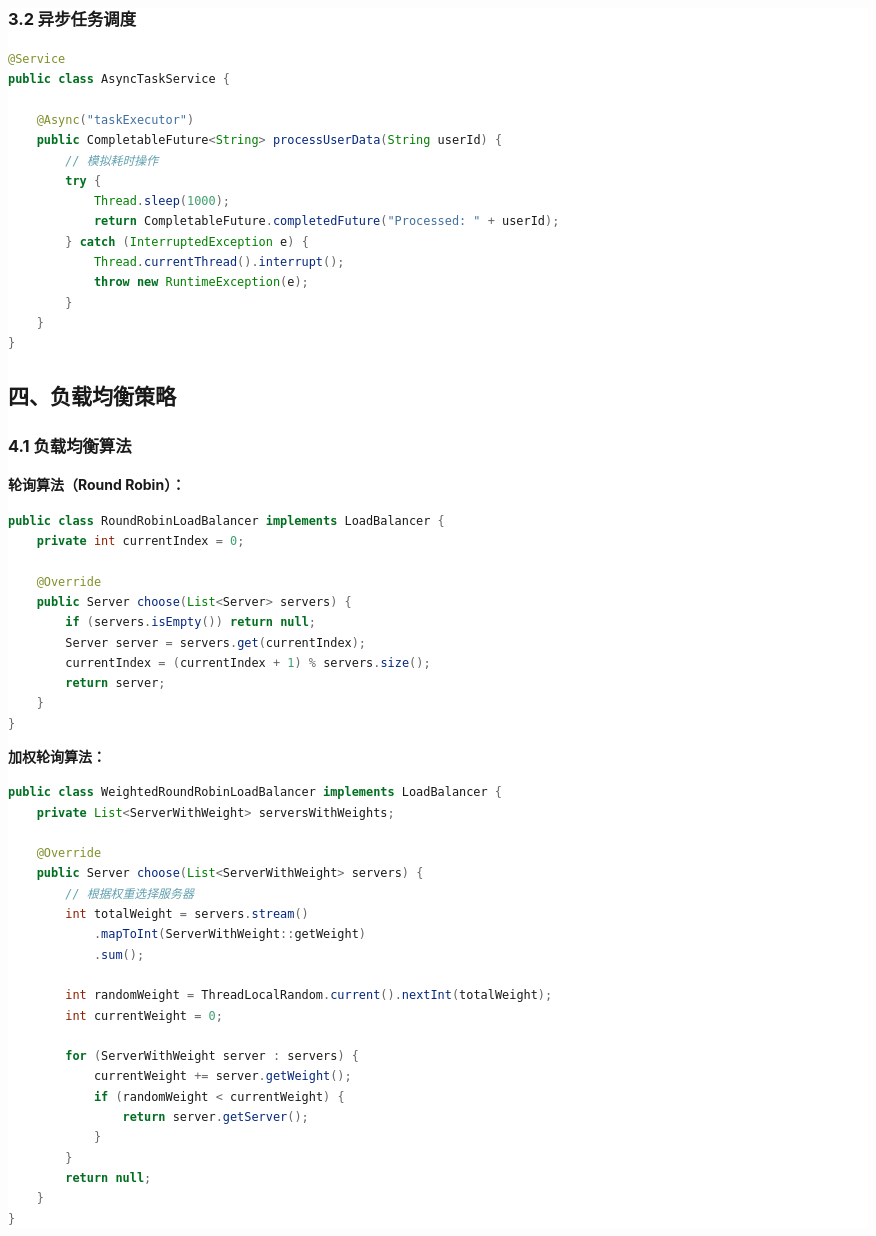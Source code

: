### 3.2 异步任务调度

```java
@Service
public class AsyncTaskService {
    
    @Async("taskExecutor")
    public CompletableFuture<String> processUserData(String userId) {
        // 模拟耗时操作
        try {
            Thread.sleep(1000);
            return CompletableFuture.completedFuture("Processed: " + userId);
        } catch (InterruptedException e) {
            Thread.currentThread().interrupt();
            throw new RuntimeException(e);
        }
    }
}
```

## 四、负载均衡策略

### 4.1 负载均衡算法

**轮询算法（Round Robin）：**
```java
public class RoundRobinLoadBalancer implements LoadBalancer {
    private int currentIndex = 0;
    
    @Override
    public Server choose(List<Server> servers) {
        if (servers.isEmpty()) return null;
        Server server = servers.get(currentIndex);
        currentIndex = (currentIndex + 1) % servers.size();
        return server;
    }
}
```

**加权轮询算法：**
```java
public class WeightedRoundRobinLoadBalancer implements LoadBalancer {
    private List<ServerWithWeight> serversWithWeights;
    
    @Override
    public Server choose(List<ServerWithWeight> servers) {
        // 根据权重选择服务器
        int totalWeight = servers.stream()
            .mapToInt(ServerWithWeight::getWeight)
            .sum();
            
        int randomWeight = ThreadLocalRandom.current().nextInt(totalWeight);
        int currentWeight = 0;
        
        for (ServerWithWeight server : servers) {
            currentWeight += server.getWeight();
            if (randomWeight < currentWeight) {
                return server.getServer();
            }
        }
        return null;
    }
}
```
